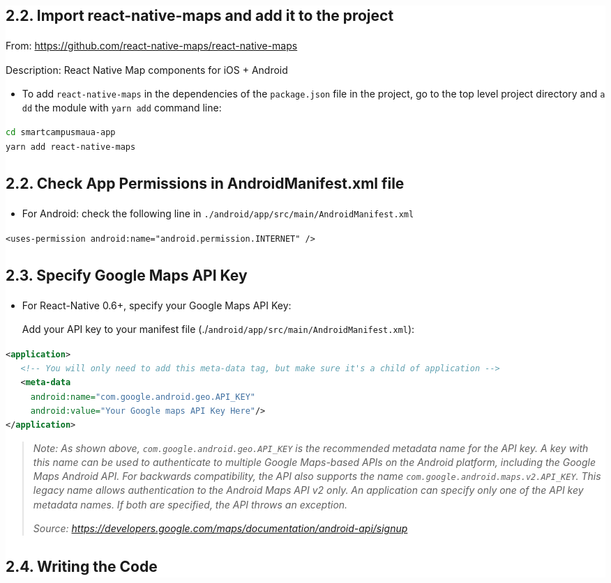 





## 2.2. Import react-native-maps and add it to the project

From: https://github.com/react-native-maps/react-native-maps

Description: React Native Map components for iOS + Android

- To add `react-native-maps` in the dependencies of the `package.json` file in the project, go to the top level project directory and `add` the module with `yarn add` command line:

```bash
cd smartcampusmaua-app
yarn add react-native-maps
```

## 2.2. Check App Permissions in AndroidManifest.xml file

- For Android: check the following line in `./android/app/src/main/AndroidManifest.xml`

```
<uses-permission android:name="android.permission.INTERNET" />
```

## 2.3. Specify Google Maps API Key

- For React-Native 0.6+, specify your Google Maps API Key:

  Add your API key to your manifest file (./`android/app/src/main/AndroidManifest.xml`):

```xml
<application>
   <!-- You will only need to add this meta-data tag, but make sure it's a child of application -->
   <meta-data
     android:name="com.google.android.geo.API_KEY"
     android:value="Your Google maps API Key Here"/>
</application>
```

> *Note: As shown above, `com.google.android.geo.API_KEY` is the recommended metadata name for the API key. A key with this name can be used to authenticate to multiple Google Maps-based APIs on the Android platform, including the Google Maps Android API. For backwards compatibility, the API also supports the name `com.google.android.maps.v2.API_KEY`. This legacy name allows authentication to the Android Maps API v2 only. An application can specify only one of the API key metadata names. If both are specified, the API throws an exception.*
>
> *Source: https://developers.google.com/maps/documentation/android-api/signup*

## 



## 2.4. Writing the Code
